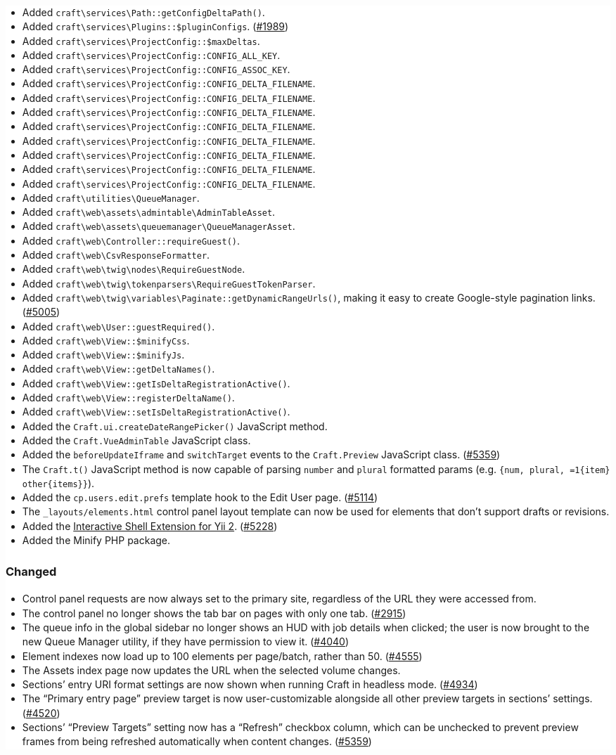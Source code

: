 - Added `craft\services\Path::getConfigDeltaPath()`.
- Added `craft\services\Plugins::$pluginConfigs`. ([#1989](https://github.com/craftcms/cms/issues/1989))
- Added `craft\services\ProjectConfig::$maxDeltas`.
- Added `craft\services\ProjectConfig::CONFIG_ALL_KEY`.
- Added `craft\services\ProjectConfig::CONFIG_ASSOC_KEY`.
- Added `craft\services\ProjectConfig::CONFIG_DELTA_FILENAME`.
- Added `craft\services\ProjectConfig::CONFIG_DELTA_FILENAME`.
- Added `craft\services\ProjectConfig::CONFIG_DELTA_FILENAME`.
- Added `craft\services\ProjectConfig::CONFIG_DELTA_FILENAME`.
- Added `craft\services\ProjectConfig::CONFIG_DELTA_FILENAME`.
- Added `craft\services\ProjectConfig::CONFIG_DELTA_FILENAME`.
- Added `craft\services\ProjectConfig::CONFIG_DELTA_FILENAME`.
- Added `craft\services\ProjectConfig::CONFIG_DELTA_FILENAME`.
- Added `craft\utilities\QueueManager`.
- Added `craft\web\assets\admintable\AdminTableAsset`.
- Added `craft\web\assets\queuemanager\QueueManagerAsset`.
- Added `craft\web\Controller::requireGuest()`.
- Added `craft\web\CsvResponseFormatter`.
- Added `craft\web\twig\nodes\RequireGuestNode`.
- Added `craft\web\twig\tokenparsers\RequireGuestTokenParser`.
- Added `craft\web\twig\variables\Paginate::getDynamicRangeUrls()`, making it easy to create Google-style pagination links. ([#5005](https://github.com/craftcms/cms/issues/5005))
- Added `craft\web\User::guestRequired()`.
- Added `craft\web\View::$minifyCss`.
- Added `craft\web\View::$minifyJs`.
- Added `craft\web\View::getDeltaNames()`.
- Added `craft\web\View::getIsDeltaRegistrationActive()`.
- Added `craft\web\View::registerDeltaName()`.
- Added `craft\web\View::setIsDeltaRegistrationActive()`.
- Added the `Craft.ui.createDateRangePicker()` JavaScript method.
- Added the `Craft.VueAdminTable` JavaScript class.
- Added the `beforeUpdateIframe` and `switchTarget` events to the `Craft.Preview` JavaScript class. ([#5359](https://github.com/craftcms/cms/issues/5359))
- The `Craft.t()` JavaScript method is now capable of parsing `number` and `plural` formatted params (e.g. `{num, plural, =1{item} other{items}}`).
- Added the `cp.users.edit.prefs` template hook to the Edit User page. ([#5114](https://github.com/craftcms/cms/issues/5114))
- The `_layouts/elements.html` control panel layout template can now be used for elements that don’t support drafts or revisions.
- Added the [Interactive Shell Extension for Yii 2](https://github.com/yiisoft/yii2-shell). ([#5228](https://github.com/craftcms/cms/issues/5228))
- Added the Minify PHP package.

### Changed
- Control panel requests are now always set to the primary site, regardless of the URL they were accessed from.
- The control panel no longer shows the tab bar on pages with only one tab. ([#2915](https://github.com/craftcms/cms/issues/2915))
- The queue info in the global sidebar no longer shows an HUD with job details when clicked; the user is now brought to the new Queue Manager utility, if they have permission to view it. ([#4040](https://github.com/craftcms/cms/issues/4040))
- Element indexes now load up to 100 elements per page/batch, rather than 50. ([#4555](https://github.com/craftcms/cms/issues/4555))
- The Assets index page now updates the URL when the selected volume changes.
- Sections’ entry URI format settings are now shown when running Craft in headless mode. ([#4934](https://github.com/craftcms/cms/issues/4934))
- The “Primary entry page” preview target is now user-customizable alongside all other preview targets in sections’ settings. ([#4520](https://github.com/craftcms/cms/issues/4520))
- Sections’ “Preview Targets” setting now has a “Refresh” checkbox column, which can be unchecked to prevent preview frames from being refreshed automatically when content changes. ([#5359](https://github.com/craftcms/cms/issues/5359))